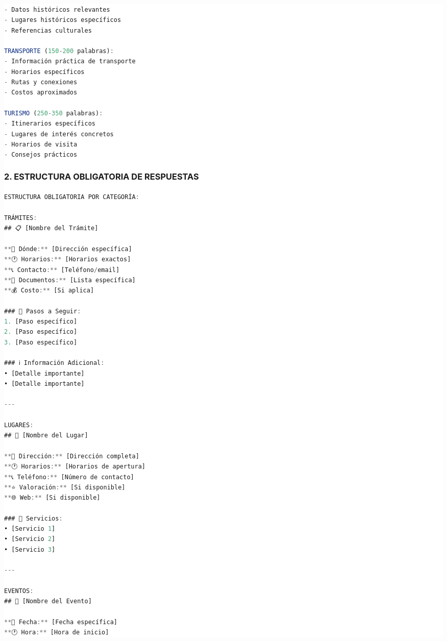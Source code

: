 ```typescript
- Datos históricos relevantes
- Lugares históricos específicos
- Referencias culturales

TRANSPORTE (150-200 palabras):
- Información práctica de transporte
- Horarios específicos
- Rutas y conexiones
- Costos aproximados

TURISMO (250-350 palabras):
- Itinerarios específicos
- Lugares de interés concretos
- Horarios de visita
- Consejos prácticos
```

### 2. **ESTRUCTURA OBLIGATORIA DE RESPUESTAS**

```typescript
ESTRUCTURA OBLIGATORIA POR CATEGORÍA:

TRÁMITES:
## 📋 [Nombre del Trámite]

**📍 Dónde:** [Dirección específica]
**🕐 Horarios:** [Horarios exactos]
**📞 Contacto:** [Teléfono/email]
**📄 Documentos:** [Lista específica]
**💰 Costo:** [Si aplica]

### 🔹 Pasos a Seguir:
1. [Paso específico]
2. [Paso específico]
3. [Paso específico]

### ℹ️ Información Adicional:
• [Detalle importante]
• [Detalle importante]

---

LUGARES:
## 🏪 [Nombre del Lugar]

**📍 Dirección:** [Dirección completa]
**🕐 Horarios:** [Horarios de apertura]
**📞 Teléfono:** [Número de contacto]
**⭐ Valoración:** [Si disponible]
**🌐 Web:** [Si disponible]

### 🔹 Servicios:
• [Servicio 1]
• [Servicio 2]
• [Servicio 3]

---

EVENTOS:
## 🎉 [Nombre del Evento]

**📅 Fecha:** [Fecha específica]
**🕐 Hora:** [Hora de inicio]
```